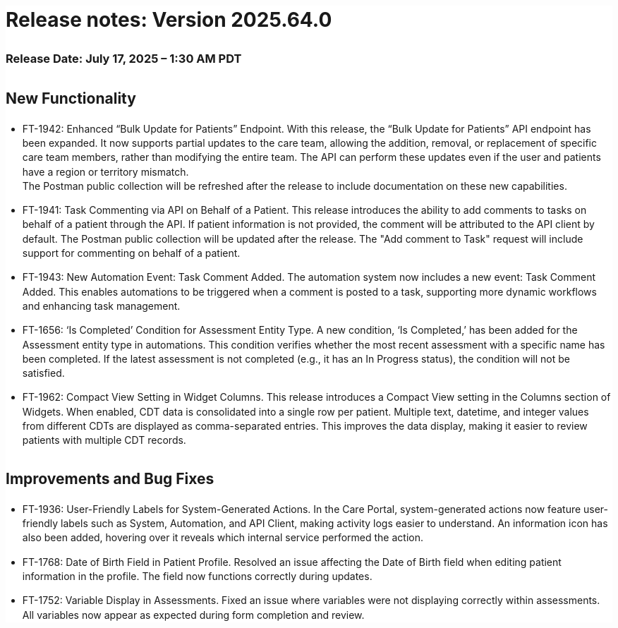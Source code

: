 # Release notes: Version 2025.64.0

### Release Date: July 17, 2025 – 1:30 AM PDT

## New Functionality

- FT-1942: Enhanced “Bulk Update for Patients” Endpoint. 
With this release, the “Bulk Update for Patients” API endpoint has been expanded. It now supports partial updates to the care team, allowing the addition, removal, or replacement of specific care team members, rather than modifying the entire team. The API can perform these updates even if the user and patients have a region or territory mismatch.  
The Postman public collection will be refreshed after the release to include documentation on these new capabilities.

- FT-1941: Task Commenting via API on Behalf of a Patient.
This release introduces the ability to add comments to tasks on behalf of a patient through the API. If patient information is not provided, the comment will be attributed to the API client by default. The Postman public collection will be updated after the release. The "Add comment to Task" request will include support for commenting on behalf of a patient.

- FT-1943: New Automation Event: Task Comment Added.
The automation system now includes a new event: Task Comment Added. This enables automations to be triggered when a comment is posted to a task, supporting more dynamic workflows and enhancing task management.

- FT-1656: ‘Is Completed’ Condition for Assessment Entity Type.
A new condition, ‘Is Completed,’ has been added for the Assessment entity type in automations. This condition verifies whether the most recent assessment with a specific name has been completed. If the latest assessment is not completed (e.g., it has an In Progress status), the condition will not be satisfied.

- FT-1962: Compact View Setting in Widget Columns.
This release introduces a Compact View setting in the Columns section of Widgets. When enabled, CDT data is consolidated into a single row per patient. Multiple text, datetime, and integer values from different CDTs are displayed as comma-separated entries. This improves the data display, making it easier to review patients with multiple CDT records.


## Improvements and Bug Fixes

- FT-1936: User-Friendly Labels for System-Generated Actions.
In the Care Portal, system-generated actions now feature user-friendly labels such as System, Automation, and API Client, making activity logs easier to understand. An information icon has also been added, hovering over it reveals which internal service performed the action.

- FT-1768: Date of Birth Field in Patient Profile.
Resolved an issue affecting the Date of Birth field when editing patient information in the profile. The field now functions correctly during updates.

- FT-1752: Variable Display in Assessments.
Fixed an issue where variables were not displaying correctly within assessments. All variables now appear as expected during form completion and review.
